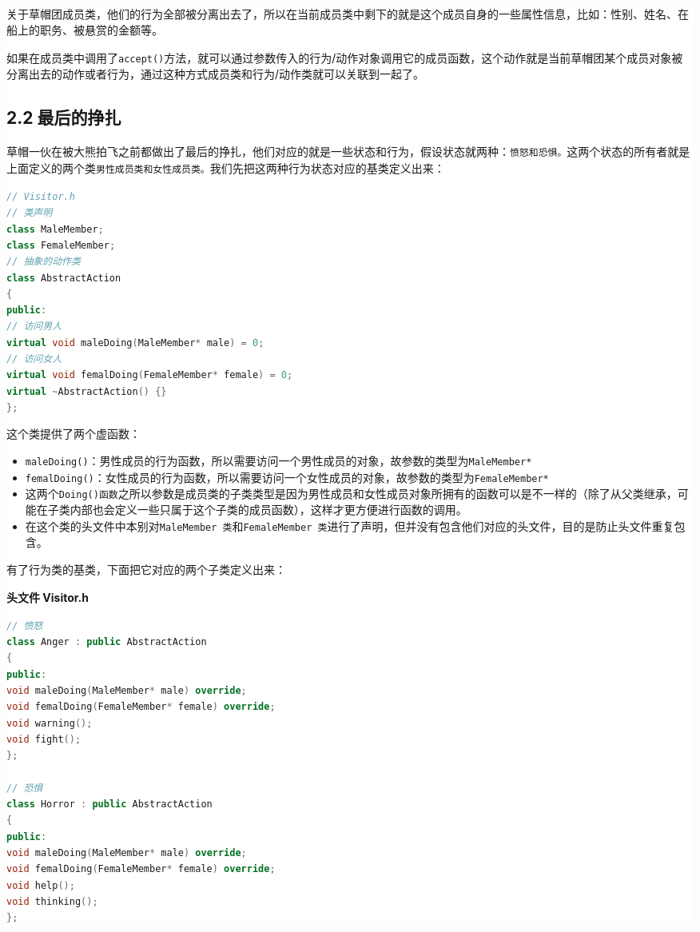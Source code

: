 关于草帽团成员类，他们的行为全部被分离出去了，所以在当前成员类中剩下的就是这个成员自身的一些属性信息，比如：性别、姓名、在船上的职务、被悬赏的金额等。

如果在成员类中调用了`accept()`方法，就可以通过参数传入的行为/动作对象调用它的成员函数，这个动作就是当前草帽团某个成员对象被分离出去的动作或者行为，通过这种方式成员类和行为/动作类就可以关联到一起了。

## 2.2 最后的挣扎
草帽一伙在被大熊拍飞之前都做出了最后的挣扎，他们对应的就是一些状态和行为，假设状态就两种：`愤怒和恐惧。`这两个状态的所有者就是上面定义的两个类`男性成员类和女性成员类。`我们先把这两种行为状态对应的基类定义出来：

```cpp
// Visitor.h
// 类声明
class MaleMember;
class FemaleMember;
// 抽象的动作类
class AbstractAction
{
public:
// 访问男人
virtual void maleDoing(MaleMember* male) = 0;
// 访问女人
virtual void femalDoing(FemaleMember* female) = 0;
virtual ~AbstractAction() {}
};
```

这个类提供了两个虚函数：

+ `maleDoing()`：男性成员的行为函数，所以需要访问一个男性成员的对象，故参数的类型为`MaleMember*`
+ `femalDoing()`：女性成员的行为函数，所以需要访问一个女性成员的对象，故参数的类型为`FemaleMember*`
+ 这两个`Doing()函数`之所以参数是成员类的子类类型是因为男性成员和女性成员对象所拥有的函数可以是不一样的（除了从父类继承，可能在子类内部也会定义一些只属于这个子类的成员函数），这样才更方便进行函数的调用。
+ 在这个类的头文件中本别对`MaleMember 类`和`FemaleMember 类`进行了声明，但并没有包含他们对应的头文件，目的是防止头文件重复包含。

有了行为类的基类，下面把它对应的两个子类定义出来：

**头文件 Visitor.h**

```cpp
// 愤怒
class Anger : public AbstractAction
{
public:
void maleDoing(MaleMember* male) override;
void femalDoing(FemaleMember* female) override;
void warning();
void fight();
};

// 恐惧
class Horror : public AbstractAction
{
public:
void maleDoing(MaleMember* male) override;
void femalDoing(FemaleMember* female) override;
void help();
void thinking();
};
```
